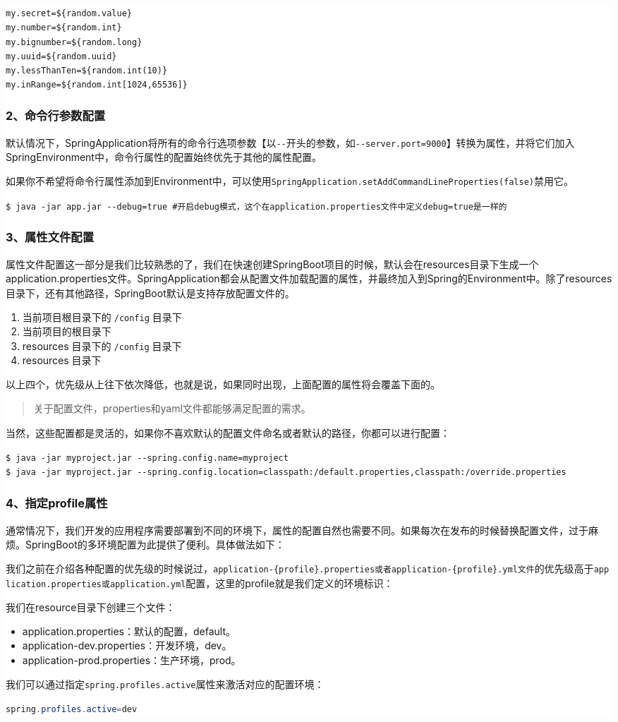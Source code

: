 ```properties
my.secret=${random.value}
my.number=${random.int}
my.bignumber=${random.long}
my.uuid=${random.uuid}
my.lessThanTen=${random.int(10)}
my.inRange=${random.int[1024,65536]}
```

### 2、命令行参数配置

默认情况下，SpringApplication将所有的命令行选项参数【以`--`开头的参数，如`--server.port=9000`】转换为属性，并将它们加入SpringEnvironment中，命令行属性的配置始终优先于其他的属性配置。

如果你不希望将命令行属性添加到Environment中，可以使用`SpringApplication.setAddCommandLineProperties(false)`禁用它。

```shell
$ java -jar app.jar --debug=true #开启debug模式，这个在application.properties文件中定义debug=true是一样的
```

### 3、属性文件配置

属性文件配置这一部分是我们比较熟悉的了，我们在快速创建SpringBoot项目的时候，默认会在resources目录下生成一个application.properties文件。SpringApplication都会从配置文件加载配置的属性，并最终加入到Spring的Environment中。除了resources目录下，还有其他路径，SpringBoot默认是支持存放配置文件的。

1. 当前项目根目录下的 `/config` 目录下
2. 当前项目的根目录下
3. resources 目录下的 `/config` 目录下
4. resources 目录下

以上四个，优先级从上往下依次降低，也就是说，如果同时出现，上面配置的属性将会覆盖下面的。

> 关于配置文件，properties和yaml文件都能够满足配置的需求。

当然，这些配置都是灵活的，如果你不喜欢默认的配置文件命名或者默认的路径，你都可以进行配置：

```shell
$ java -jar myproject.jar --spring.config.name=myproject
$ java -jar myproject.jar --spring.config.location=classpath:/default.properties,classpath:/override.properties
```

### 4、指定profile属性

通常情况下，我们开发的应用程序需要部署到不同的环境下，属性的配置自然也需要不同。如果每次在发布的时候替换配置文件，过于麻烦。SpringBoot的多环境配置为此提供了便利。具体做法如下：

我们之前在介绍各种配置的优先级的时候说过，`application-{profile}.properties或者application-{profile}.yml文件`的优先级高于`application.properties或application.yml`配置，这里的profile就是我们定义的环境标识：

我们在resource目录下创建三个文件：

- application.properties：默认的配置，default。
- application-dev.properties：开发环境，dev。
- application-prod.properties：生产环境，prod。

我们可以通过指定`spring.profiles.active`属性来激活对应的配置环境：

```java
spring.profiles.active=dev
```
